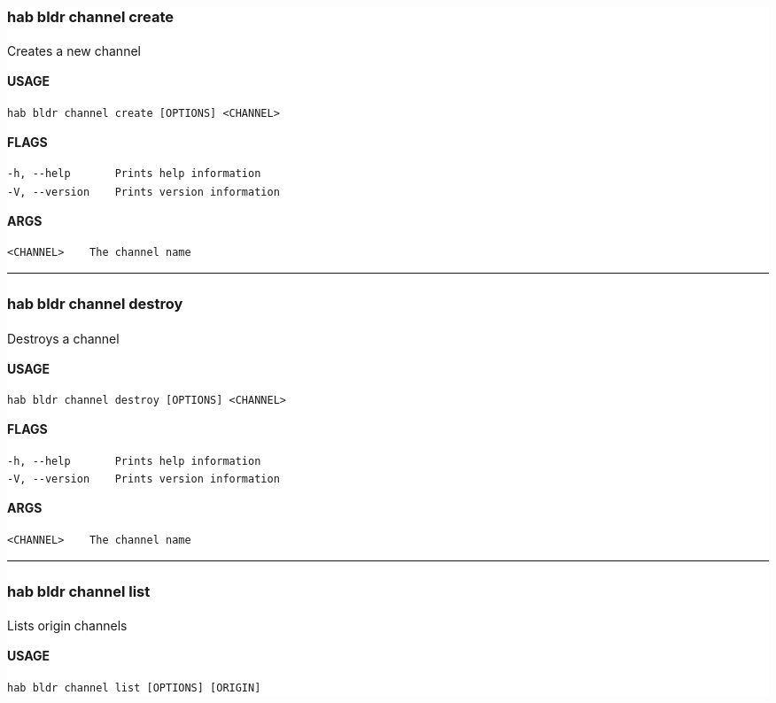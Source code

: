 ### hab bldr channel create

Creates a new channel

**USAGE**

```
hab bldr channel create [OPTIONS] <CHANNEL>
```

**FLAGS**

```
-h, --help       Prints help information
-V, --version    Prints version information
```

**ARGS**

```
<CHANNEL>    The channel name
```



---

### hab bldr channel destroy

Destroys a channel

**USAGE**

```
hab bldr channel destroy [OPTIONS] <CHANNEL>
```

**FLAGS**

```
-h, --help       Prints help information
-V, --version    Prints version information
```

**ARGS**

```
<CHANNEL>    The channel name
```



---

### hab bldr channel list

Lists origin channels

**USAGE**

```
hab bldr channel list [OPTIONS] [ORIGIN]
```

